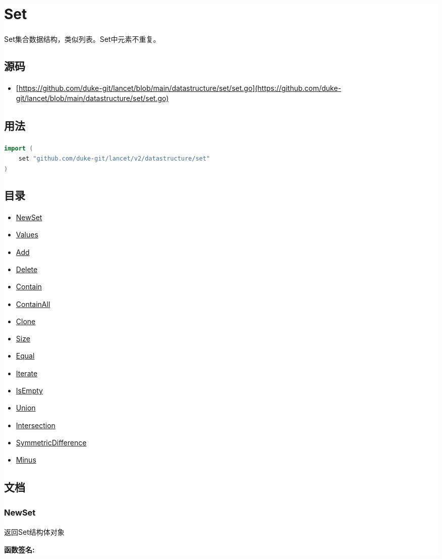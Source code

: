 # Set
Set集合数据结构，类似列表。Set中元素不重复。

<div STYLE="page-break-after: always;"></div>

## 源码

- [https://github.com/duke-git/lancet/blob/main/datastructure/set/set.go](https://github.com/duke-git/lancet/blob/main/datastructure/set/set.go)


<div STYLE="page-break-after: always;"></div>

## 用法
```go
import (
    set "github.com/duke-git/lancet/v2/datastructure/set"
)
```

<div STYLE="page-break-after: always;"></div>

## 目录

- [NewSet](#NewSet)
- [Values](#Values)
- [Add](#Add)
- [Delete](#Delete)
- [Contain](#Contain)
- [ContainAll](#ContainAll)
- [Clone](#Clone)
- [Size](#Size)
- [Equal](#Equal)
- [Iterate](#Iterate)
- [IsEmpty](#IsEmpty)
- [Union](#Union)
- [Intersection](#Intersection)

- [SymmetricDifference](#SymmetricDifference)
- [Minus](#Minus)



<div STYLE="page-break-after: always;"></div>

## 文档

### <span id="NewSet">NewSet</span>
<p>返回Set结构体对象</p>

<b>函数签名:</b>
